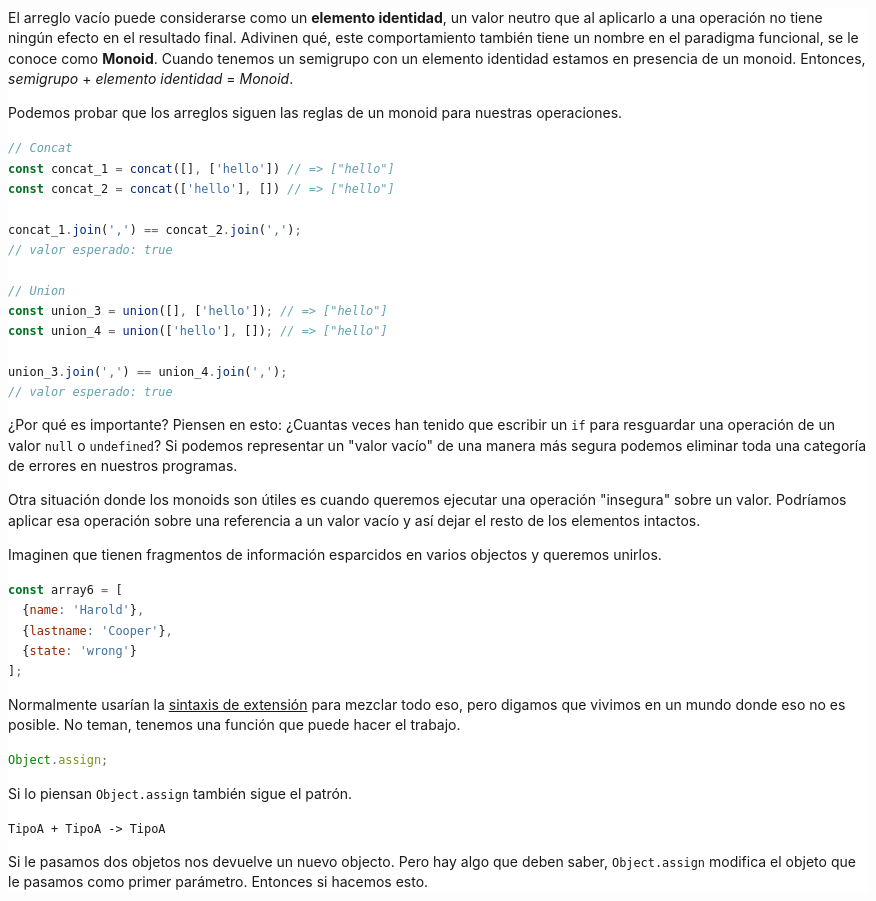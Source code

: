El arreglo vacío puede considerarse como un **elemento identidad**, un valor neutro que al aplicarlo a una operación no tiene ningún efecto en el resultado final. Adivinen qué, este comportamiento también tiene un nombre en el paradigma funcional, se le conoce como **Monoid**. Cuando tenemos un semigrupo con un elemento identidad estamos en presencia de un monoid. Entonces, *semigrupo* + *elemento identidad* = *Monoid*.

Podemos probar que los arreglos siguen las reglas de un monoid para nuestras operaciones.

```js
// Concat
const concat_1 = concat([], ['hello']) // => ["hello"]
const concat_2 = concat(['hello'], []) // => ["hello"]

concat_1.join(',') == concat_2.join(',');
// valor esperado: true

// Union
const union_3 = union([], ['hello']); // => ["hello"]
const union_4 = union(['hello'], []); // => ["hello"]

union_3.join(',') == union_4.join(',');
// valor esperado: true
```

¿Por qué es importante? Piensen en esto: ¿Cuantas veces han tenido que escribir un `if` para resguardar una operación de un valor `null` o `undefined`? Si podemos representar un "valor vacío" de una manera más segura podemos eliminar toda una categoría de errores en nuestros programas.

Otra situación donde los monoids son útiles es cuando queremos ejecutar una operación "insegura" sobre un valor. Podríamos aplicar esa operación sobre una referencia a un valor vacío y así dejar el resto de los elementos intactos.

Imaginen que tienen fragmentos de información esparcidos en varios objectos y queremos unirlos.

```js
const array6 = [
  {name: 'Harold'},
  {lastname: 'Cooper'},
  {state: 'wrong'}
];
```

Normalmente usarían la [sintaxis de extensión](https://developer.mozilla.org/en-US/docs/Web/JavaScript/Reference/Operators/Spread_syntax) para mezclar todo eso, pero digamos que vivimos en un mundo donde eso no es posible. No teman, tenemos una función que puede hacer el trabajo.

```js
Object.assign;
```

Si lo piensan `Object.assign` también sigue el patrón.

```
TipoA + TipoA -> TipoA
```

Si le pasamos dos objetos nos devuelve un nuevo objecto. Pero hay algo que deben saber, `Object.assign` modifica el objeto que le pasamos como primer parámetro. Entonces si hacemos esto.
